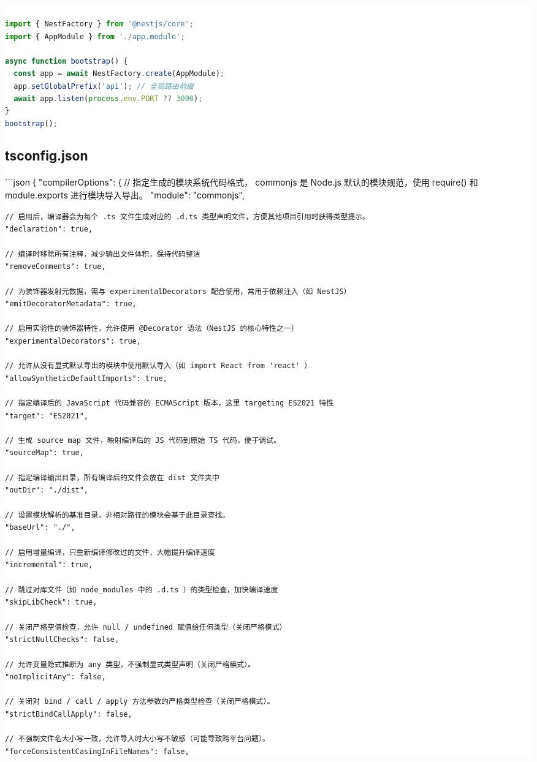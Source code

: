 ```typescript

import { NestFactory } from '@nestjs/core';
import { AppModule } from './app.module';

async function bootstrap() {
  const app = await NestFactory.create(AppModule);
  app.setGlobalPrefix('api'); // 全局路由前缀
  await app.listen(process.env.PORT ?? 3000);
}
bootstrap();
```

<h2 id="rFen1">tsconfig.json</h2>
```json
{
  "compilerOptions": {
    // 指定生成的模块系统代码格式， commonjs 是 Node.js 默认的模块规范，使用 require() 和 module.exports 进行模块导入导出。
    "module": "commonjs",
    
    // 启用后，编译器会为每个 .ts 文件生成对应的 .d.ts 类型声明文件，方便其他项目引用时获得类型提示。
    "declaration": true,

    // 编译时移除所有注释，减少输出文件体积，保持代码整洁
    "removeComments": true,

    // 为装饰器发射元数据，需与 experimentalDecorators 配合使用，常用于依赖注入（如 NestJS）
    "emitDecoratorMetadata": true,

    // 启用实验性的装饰器特性，允许使用 @Decorator 语法（NestJS 的核心特性之一）
    "experimentalDecorators": true,

    // 允许从没有显式默认导出的模块中使用默认导入（如 import React from 'react' ）
    "allowSyntheticDefaultImports": true,

    // 指定编译后的 JavaScript 代码兼容的 ECMAScript 版本，这里 targeting ES2021 特性
    "target": "ES2021",

    // 生成 source map 文件，映射编译后的 JS 代码到原始 TS 代码，便于调试。
    "sourceMap": true,

    // 指定编译输出目录，所有编译后的文件会放在 dist 文件夹中
    "outDir": "./dist",

    // 设置模块解析的基准目录，非相对路径的模块会基于此目录查找。
    "baseUrl": "./",

    // 启用增量编译，只重新编译修改过的文件，大幅提升编译速度
    "incremental": true,  
    
    // 跳过对库文件（如 node_modules 中的 .d.ts ）的类型检查，加快编译速度
    "skipLibCheck": true,  

    // 关闭严格空值检查，允许 null / undefined 赋值给任何类型（关闭严格模式）
    "strictNullChecks": false,

    // 允许变量隐式推断为 any 类型，不强制显式类型声明（关闭严格模式）。
    "noImplicitAny": false,

    // 关闭对 bind / call / apply 方法参数的严格类型检查（关闭严格模式）。
    "strictBindCallApply": false,

    // 不强制文件名大小写一致，允许导入时大小写不敏感（可能导致跨平台问题）。
    "forceConsistentCasingInFileNames": false,

```